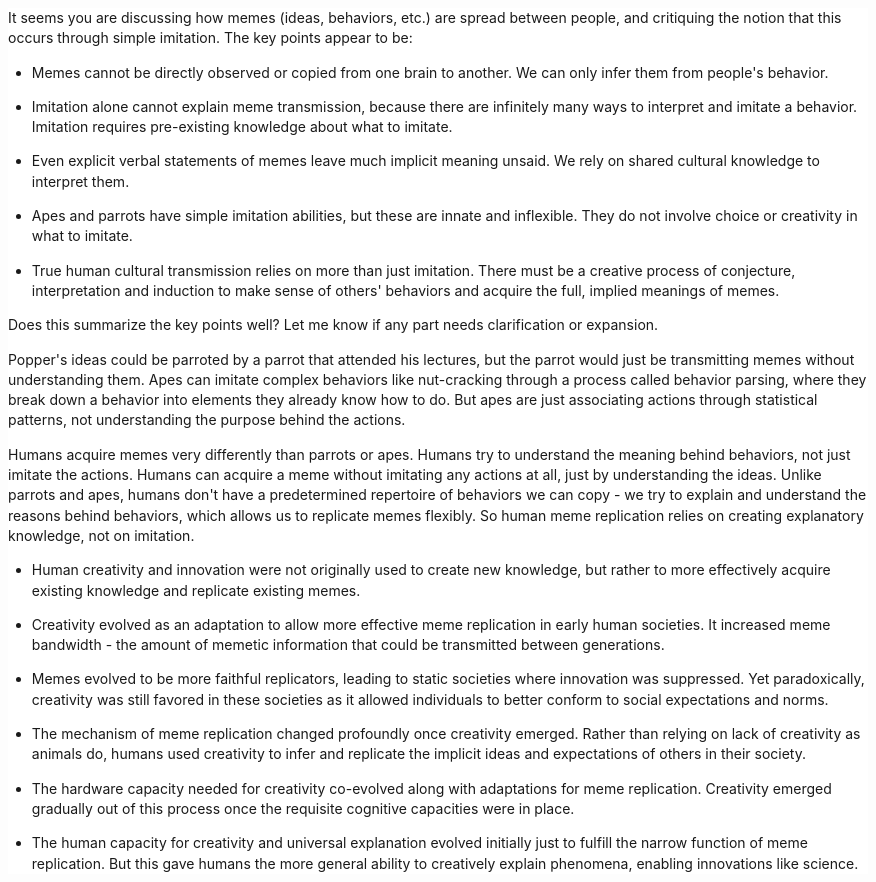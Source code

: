  It seems you are discussing how memes (ideas, behaviors, etc.) are spread between people, and critiquing the notion that this occurs through simple imitation. The key points appear to be:

- Memes cannot be directly observed or copied from one brain to another. We can only infer them from people's behavior.

- Imitation alone cannot explain meme transmission, because there are infinitely many ways to interpret and imitate a behavior. Imitation requires pre-existing knowledge about what to imitate. 

- Even explicit verbal statements of memes leave much implicit meaning unsaid. We rely on shared cultural knowledge to interpret them.

- Apes and parrots have simple imitation abilities, but these are innate and inflexible. They do not involve choice or creativity in what to imitate. 

- True human cultural transmission relies on more than just imitation. There must be a creative process of conjecture, interpretation and induction to make sense of others' behaviors and acquire the full, implied meanings of memes.

Does this summarize the key points well? Let me know if any part needs clarification or expansion.

 

Popper's ideas could be parroted by a parrot that attended his lectures, but the parrot would just be transmitting memes without understanding them. Apes can imitate complex behaviors like nut-cracking through a process called behavior parsing, where they break down a behavior into elements they already know how to do. But apes are just associating actions through statistical patterns, not understanding the purpose behind the actions. 

Humans acquire memes very differently than parrots or apes. Humans try to understand the meaning behind behaviors, not just imitate the actions. Humans can acquire a meme without imitating any actions at all, just by understanding the ideas. Unlike parrots and apes, humans don't have a predetermined repertoire of behaviors we can copy - we try to explain and understand the reasons behind behaviors, which allows us to replicate memes flexibly. So human meme replication relies on creating explanatory knowledge, not on imitation.

 

- Human creativity and innovation were not originally used to create new knowledge, but rather to more effectively acquire existing knowledge and replicate existing memes. 

- Creativity evolved as an adaptation to allow more effective meme replication in early human societies. It increased meme bandwidth - the amount of memetic information that could be transmitted between generations.

- Memes evolved to be more faithful replicators, leading to static societies where innovation was suppressed. Yet paradoxically, creativity was still favored in these societies as it allowed individuals to better conform to social expectations and norms. 

- The mechanism of meme replication changed profoundly once creativity emerged. Rather than relying on lack of creativity as animals do, humans used creativity to infer and replicate the implicit ideas and expectations of others in their society.

- The hardware capacity needed for creativity co-evolved along with adaptations for meme replication. Creativity emerged gradually out of this process once the requisite cognitive capacities were in place.

- The human capacity for creativity and universal explanation evolved initially just to fulfill the narrow function of meme replication. But this gave humans the more general ability to creatively explain phenomena, enabling innovations like science.
